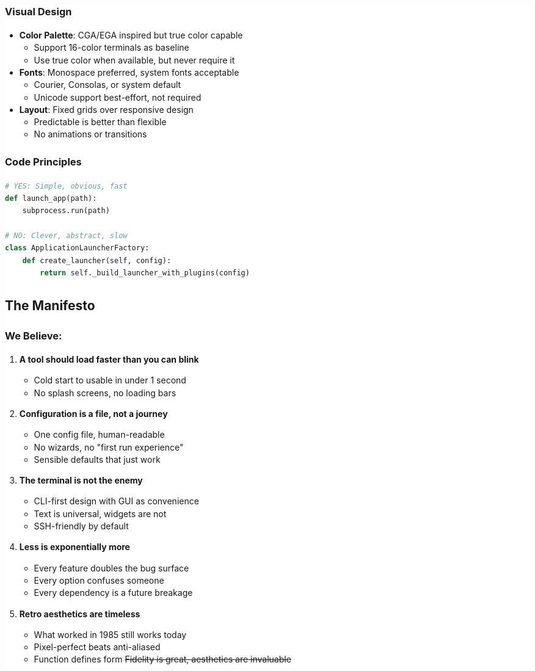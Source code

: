 ### Visual Design
- **Color Palette**: CGA/EGA inspired but true color capable
  - Support 16-color terminals as baseline
  - Use true color when available, but never require it
- **Fonts**: Monospace preferred, system fonts acceptable
  - Courier, Consolas, or system default
  - Unicode support best-effort, not required
- **Layout**: Fixed grids over responsive design
  - Predictable is better than flexible
  - No animations or transitions

### Code Principles

```python
# YES: Simple, obvious, fast
def launch_app(path):
    subprocess.run(path)

# NO: Clever, abstract, slow  
class ApplicationLauncherFactory:
    def create_launcher(self, config):
        return self._build_launcher_with_plugins(config)
```

## The Manifesto

### We Believe:

1. **A tool should load faster than you can blink**
   - Cold start to usable in under 1 second
   - No splash screens, no loading bars

2. **Configuration is a file, not a journey**
   - One config file, human-readable
   - No wizards, no "first run experience"
   - Sensible defaults that just work

3. **The terminal is not the enemy**
   - CLI-first design with GUI as convenience
   - Text is universal, widgets are not
   - SSH-friendly by default

4. **Less is exponentially more**
   - Every feature doubles the bug surface
   - Every option confuses someone
   - Every dependency is a future breakage

5. **Retro aesthetics are timeless**
   - What worked in 1985 still works today
   - Pixel-perfect beats anti-aliased
   - Function defines form
   ~~Fidelity is great, aesthetics are invaluable~~
